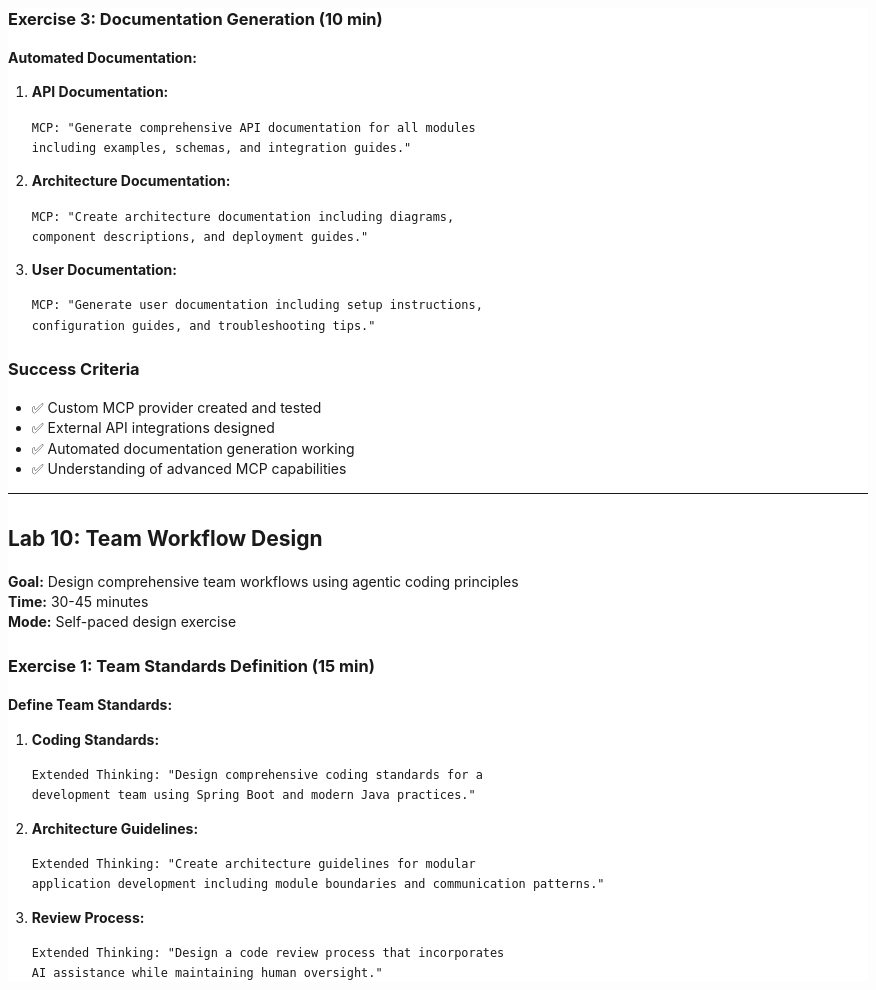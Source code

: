 ### Exercise 3: Documentation Generation (10 min)

**Automated Documentation:**

1. **API Documentation:**
   ```
   MCP: "Generate comprehensive API documentation for all modules 
   including examples, schemas, and integration guides."
   ```

2. **Architecture Documentation:**
   ```
   MCP: "Create architecture documentation including diagrams, 
   component descriptions, and deployment guides."
   ```

3. **User Documentation:**
   ```
   MCP: "Generate user documentation including setup instructions, 
   configuration guides, and troubleshooting tips."
   ```

### Success Criteria

- ✅ Custom MCP provider created and tested
- ✅ External API integrations designed
- ✅ Automated documentation generation working
- ✅ Understanding of advanced MCP capabilities

---

## Lab 10: Team Workflow Design

**Goal:** Design comprehensive team workflows using agentic coding principles  
**Time:** 30-45 minutes  
**Mode:** Self-paced design exercise

### Exercise 1: Team Standards Definition (15 min)

**Define Team Standards:**

1. **Coding Standards:**
   ```
   Extended Thinking: "Design comprehensive coding standards for a 
   development team using Spring Boot and modern Java practices."
   ```

2. **Architecture Guidelines:**
   ```
   Extended Thinking: "Create architecture guidelines for modular 
   application development including module boundaries and communication patterns."
   ```

3. **Review Process:**
   ```
   Extended Thinking: "Design a code review process that incorporates 
   AI assistance while maintaining human oversight."
   ```
